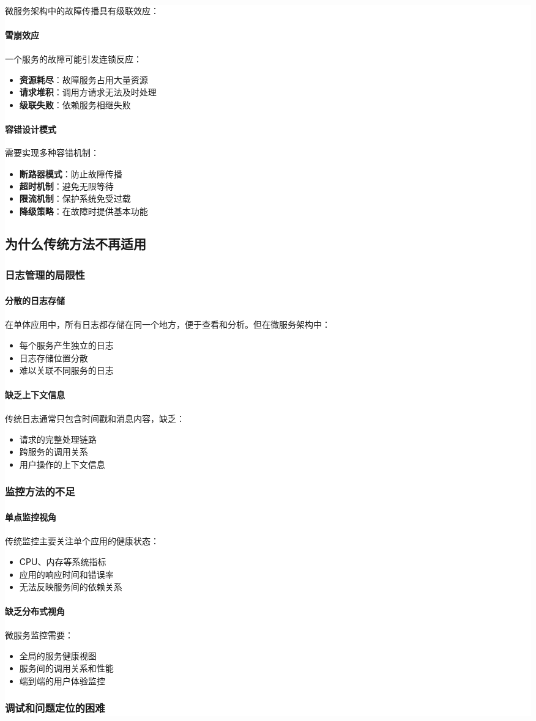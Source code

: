 微服务架构中的故障传播具有级联效应：

#### 雪崩效应

一个服务的故障可能引发连锁反应：
- **资源耗尽**：故障服务占用大量资源
- **请求堆积**：调用方请求无法及时处理
- **级联失败**：依赖服务相继失败

#### 容错设计模式

需要实现多种容错机制：
- **断路器模式**：防止故障传播
- **超时机制**：避免无限等待
- **限流机制**：保护系统免受过载
- **降级策略**：在故障时提供基本功能

## 为什么传统方法不再适用

### 日志管理的局限性

#### 分散的日志存储

在单体应用中，所有日志都存储在同一个地方，便于查看和分析。但在微服务架构中：
- 每个服务产生独立的日志
- 日志存储位置分散
- 难以关联不同服务的日志

#### 缺乏上下文信息

传统日志通常只包含时间戳和消息内容，缺乏：
- 请求的完整处理链路
- 跨服务的调用关系
- 用户操作的上下文信息

### 监控方法的不足

#### 单点监控视角

传统监控主要关注单个应用的健康状态：
- CPU、内存等系统指标
- 应用的响应时间和错误率
- 无法反映服务间的依赖关系

#### 缺乏分布式视角

微服务监控需要：
- 全局的服务健康视图
- 服务间的调用关系和性能
- 端到端的用户体验监控

### 调试和问题定位的困难
